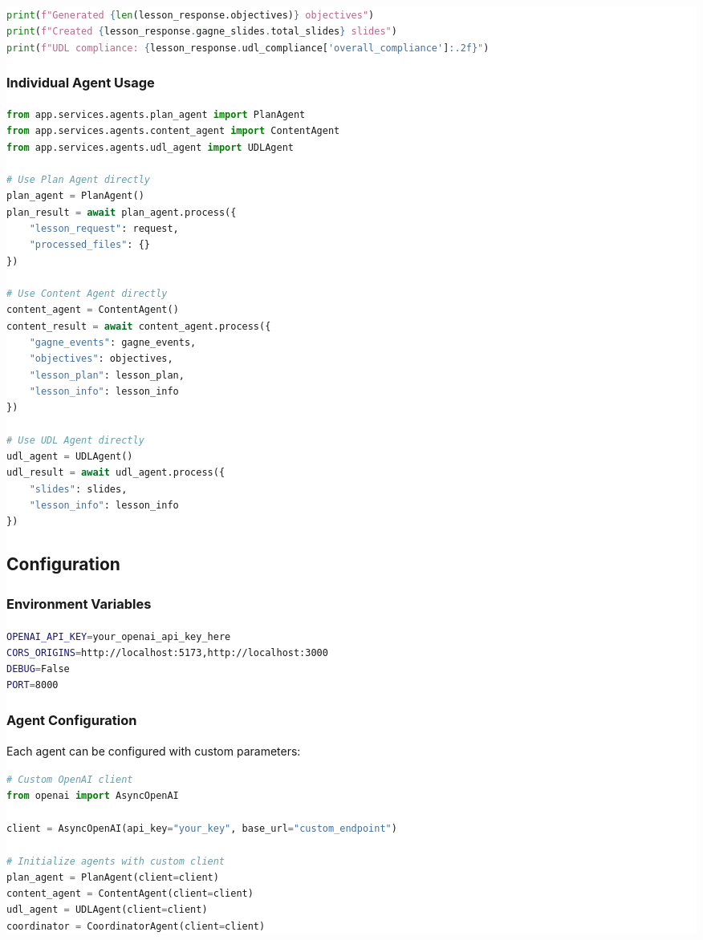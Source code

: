 ```python
print(f"Generated {len(lesson_response.objectives)} objectives")
print(f"Created {lesson_response.gagne_slides.total_slides} slides")
print(f"UDL compliance: {lesson_response.udl_compliance['overall_compliance']:.2f}")
```

### Individual Agent Usage

```python
from app.services.agents.plan_agent import PlanAgent
from app.services.agents.content_agent import ContentAgent
from app.services.agents.udl_agent import UDLAgent

# Use Plan Agent directly
plan_agent = PlanAgent()
plan_result = await plan_agent.process({
    "lesson_request": request,
    "processed_files": {}
})

# Use Content Agent directly
content_agent = ContentAgent()
content_result = await content_agent.process({
    "gagne_events": gagne_events,
    "objectives": objectives,
    "lesson_plan": lesson_plan,
    "lesson_info": lesson_info
})

# Use UDL Agent directly
udl_agent = UDLAgent()
udl_result = await udl_agent.process({
    "slides": slides,
    "lesson_info": lesson_info
})
```

## Configuration

### Environment Variables
```bash
OPENAI_API_KEY=your_openai_api_key_here
CORS_ORIGINS=http://localhost:5173,http://localhost:3000
DEBUG=False
PORT=8000
```

### Agent Configuration
Each agent can be configured with custom parameters:

```python
# Custom OpenAI client
from openai import AsyncOpenAI

client = AsyncOpenAI(api_key="your_key", base_url="custom_endpoint")

# Initialize agents with custom client
plan_agent = PlanAgent(client=client)
content_agent = ContentAgent(client=client)
udl_agent = UDLAgent(client=client)
coordinator = CoordinatorAgent(client=client)
```
